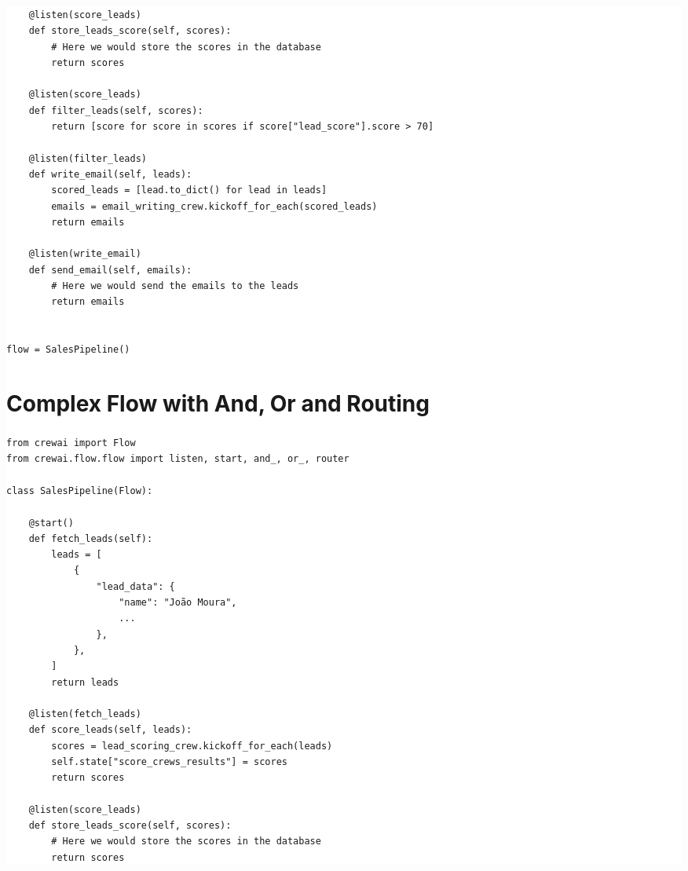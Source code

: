         @listen(score_leads)
        def store_leads_score(self, scores):
            # Here we would store the scores in the database
            return scores

        @listen(score_leads)
        def filter_leads(self, scores):
            return [score for score in scores if score["lead_score"].score > 70]

        @listen(filter_leads)
        def write_email(self, leads):
            scored_leads = [lead.to_dict() for lead in leads]
            emails = email_writing_crew.kickoff_for_each(scored_leads)
            return emails

        @listen(write_email)
        def send_email(self, emails):
            # Here we would send the emails to the leads
            return emails


    flow = SalesPipeline()

# Complex Flow with And, Or and Routing
    from crewai import Flow
    from crewai.flow.flow import listen, start, and_, or_, router

    class SalesPipeline(Flow):

        @start()
        def fetch_leads(self):
            leads = [
                {
                    "lead_data": {
                        "name": "João Moura",
                        ...
                    },
                },
            ]
            return leads

        @listen(fetch_leads)
        def score_leads(self, leads):
            scores = lead_scoring_crew.kickoff_for_each(leads)
            self.state["score_crews_results"] = scores
            return scores

        @listen(score_leads)
        def store_leads_score(self, scores):
            # Here we would store the scores in the database
            return scores
